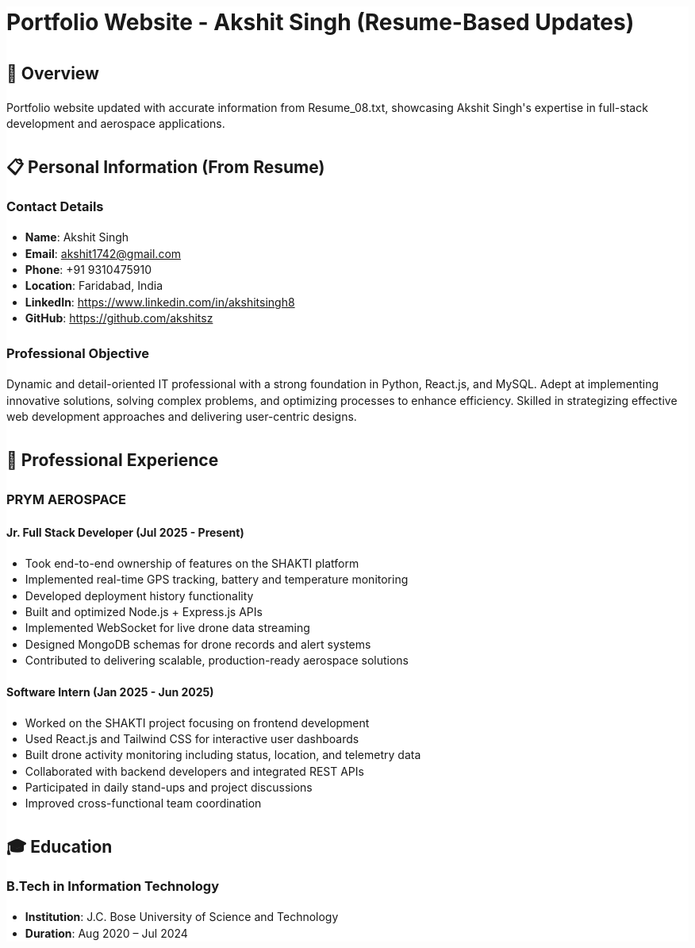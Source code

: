 # Portfolio Website - Akshit Singh (Resume-Based Updates)

## 🎯 Overview
Portfolio website updated with accurate information from Resume_08.txt, showcasing Akshit Singh's expertise in full-stack development and aerospace applications.

## 📋 Personal Information (From Resume)

### **Contact Details**
- **Name**: Akshit Singh
- **Email**: akshit1742@gmail.com
- **Phone**: +91 9310475910
- **Location**: Faridabad, India
- **LinkedIn**: https://www.linkedin.com/in/akshitsingh8
- **GitHub**: https://github.com/akshitsz

### **Professional Objective**
Dynamic and detail-oriented IT professional with a strong foundation in Python, React.js, and MySQL. Adept at implementing innovative solutions, solving complex problems, and optimizing processes to enhance efficiency. Skilled in strategizing effective web development approaches and delivering user-centric designs.

## 💼 Professional Experience

### **PRYM AEROSPACE**

#### **Jr. Full Stack Developer** (Jul 2025 - Present)
- Took end-to-end ownership of features on the SHAKTI platform
- Implemented real-time GPS tracking, battery and temperature monitoring
- Developed deployment history functionality
- Built and optimized Node.js + Express.js APIs
- Implemented WebSocket for live drone data streaming
- Designed MongoDB schemas for drone records and alert systems
- Contributed to delivering scalable, production-ready aerospace solutions

#### **Software Intern** (Jan 2025 - Jun 2025)
- Worked on the SHAKTI project focusing on frontend development
- Used React.js and Tailwind CSS for interactive user dashboards
- Built drone activity monitoring including status, location, and telemetry data
- Collaborated with backend developers and integrated REST APIs
- Participated in daily stand-ups and project discussions
- Improved cross-functional team coordination

## 🎓 Education

### **B.Tech in Information Technology**
- **Institution**: J.C. Bose University of Science and Technology
- **Duration**: Aug 2020 – Jul 2024
